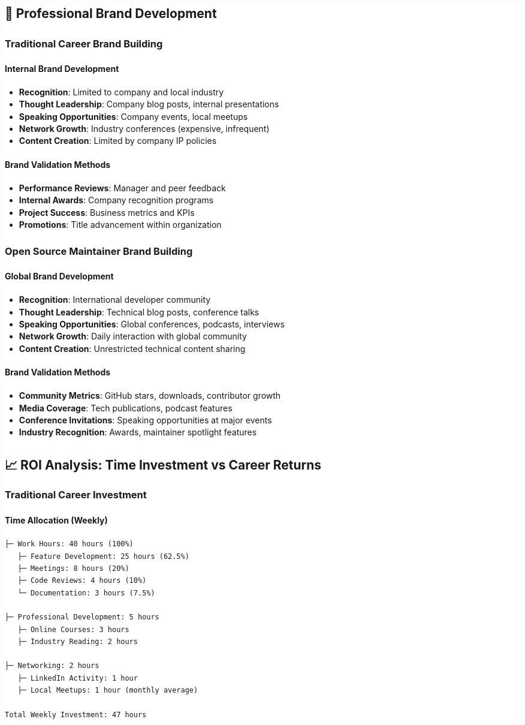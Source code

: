 ## 💼 Professional Brand Development

### Traditional Career Brand Building

#### Internal Brand Development
- **Recognition**: Limited to company and local industry
- **Thought Leadership**: Company blog posts, internal presentations
- **Speaking Opportunities**: Company events, local meetups
- **Network Growth**: Industry conferences (expensive, infrequent)
- **Content Creation**: Limited by company IP policies

#### Brand Validation Methods
- **Performance Reviews**: Manager and peer feedback
- **Internal Awards**: Company recognition programs
- **Project Success**: Business metrics and KPIs
- **Promotions**: Title advancement within organization

### Open Source Maintainer Brand Building

#### Global Brand Development
- **Recognition**: International developer community
- **Thought Leadership**: Technical blog posts, conference talks
- **Speaking Opportunities**: Global conferences, podcasts, interviews
- **Network Growth**: Daily interaction with global community
- **Content Creation**: Unrestricted technical content sharing

#### Brand Validation Methods
- **Community Metrics**: GitHub stars, downloads, contributor growth
- **Media Coverage**: Tech publications, podcast features
- **Conference Invitations**: Speaking opportunities at major events
- **Industry Recognition**: Awards, maintainer spotlight features

## 📈 ROI Analysis: Time Investment vs Career Returns

### Traditional Career Investment

#### Time Allocation (Weekly)
```
├─ Work Hours: 40 hours (100%)
   ├─ Feature Development: 25 hours (62.5%)
   ├─ Meetings: 8 hours (20%)
   ├─ Code Reviews: 4 hours (10%)
   └─ Documentation: 3 hours (7.5%)

├─ Professional Development: 5 hours
   ├─ Online Courses: 3 hours
   ├─ Industry Reading: 2 hours

├─ Networking: 2 hours
   ├─ LinkedIn Activity: 1 hour
   ├─ Local Meetups: 1 hour (monthly average)

Total Weekly Investment: 47 hours
```
